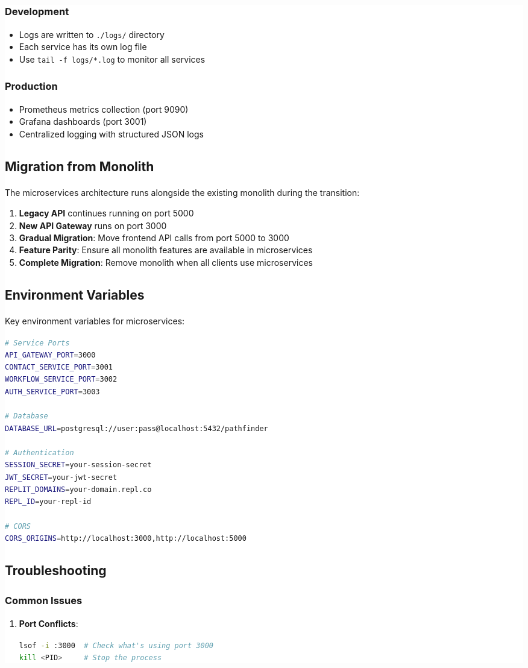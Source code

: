 ### Development
- Logs are written to `./logs/` directory
- Each service has its own log file
- Use `tail -f logs/*.log` to monitor all services

### Production
- Prometheus metrics collection (port 9090)
- Grafana dashboards (port 3001) 
- Centralized logging with structured JSON logs

## Migration from Monolith

The microservices architecture runs alongside the existing monolith during the transition:

1. **Legacy API** continues running on port 5000
2. **New API Gateway** runs on port 3000
3. **Gradual Migration**: Move frontend API calls from port 5000 to 3000
4. **Feature Parity**: Ensure all monolith features are available in microservices
5. **Complete Migration**: Remove monolith when all clients use microservices

## Environment Variables

Key environment variables for microservices:

```bash
# Service Ports
API_GATEWAY_PORT=3000
CONTACT_SERVICE_PORT=3001
WORKFLOW_SERVICE_PORT=3002
AUTH_SERVICE_PORT=3003

# Database
DATABASE_URL=postgresql://user:pass@localhost:5432/pathfinder

# Authentication
SESSION_SECRET=your-session-secret
JWT_SECRET=your-jwt-secret
REPLIT_DOMAINS=your-domain.repl.co
REPL_ID=your-repl-id

# CORS
CORS_ORIGINS=http://localhost:3000,http://localhost:5000
```

## Troubleshooting

### Common Issues

1. **Port Conflicts**:
   ```bash
   lsof -i :3000  # Check what's using port 3000
   kill <PID>     # Stop the process
   ```
